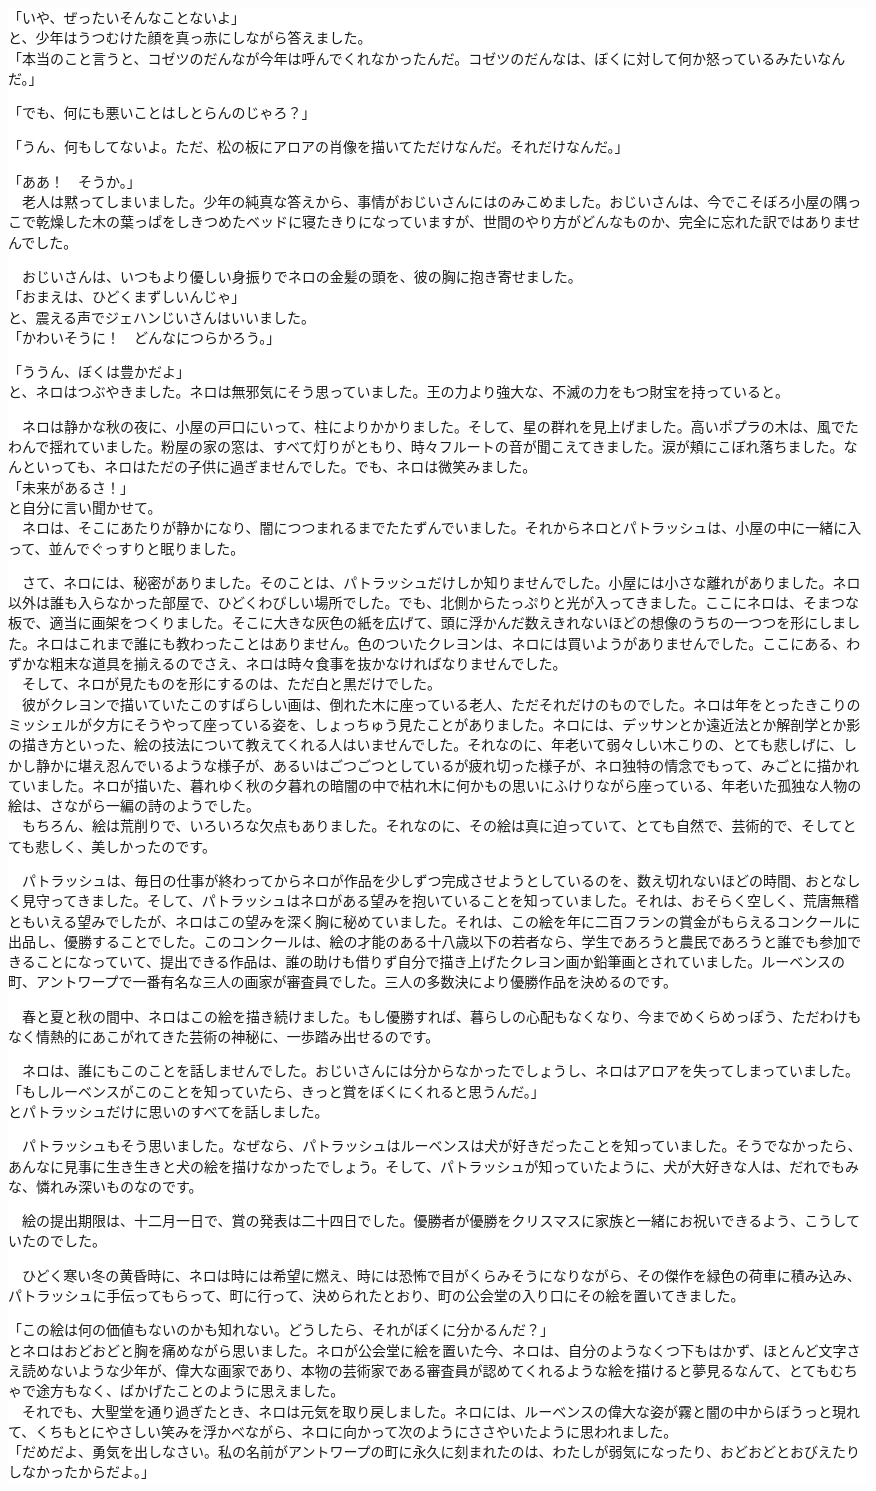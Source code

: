 「いや、ぜったいそんなことないよ」  
と、少年はうつむけた顔を真っ赤にしながら答えました。  
「本当のこと言うと、コゼツのだんなが今年は呼んでくれなかったんだ。コゼツのだんなは、ぼくに対して何か怒っているみたいなんだ。」

「でも、何にも悪いことはしとらんのじゃろ？」

「うん、何もしてないよ。ただ、松の板にアロアの肖像を描いてただけなんだ。それだけなんだ。」

「ああ！　そうか。」  
　老人は黙ってしまいました。少年の純真な答えから、事情がおじいさんにはのみこめました。おじいさんは、今でこそぼろ小屋の隅っこで乾燥した木の葉っぱをしきつめたベッドに寝たきりになっていますが、世間のやり方がどんなものか、完全に忘れた訳ではありませんでした。

　おじいさんは、いつもより優しい身振りでネロの金髪の頭を、彼の胸に抱き寄せました。  
「おまえは、ひどくまずしいんじゃ」  
と、震える声でジェハンじいさんはいいました。  
「かわいそうに！　どんなにつらかろう。」

「ううん、ぼくは豊かだよ」  
と、ネロはつぶやきました。ネロは無邪気にそう思っていました。王の力より強大な、不滅の力をもつ財宝を持っていると。

　ネロは静かな秋の夜に、小屋の戸口にいって、柱によりかかりました。そして、星の群れを見上げました。高いポプラの木は、風でたわんで揺れていました。粉屋の家の窓は、すべて灯りがともり、時々フルートの音が聞こえてきました。涙が頬にこぼれ落ちました。なんといっても、ネロはただの子供に過ぎませんでした。でも、ネロは微笑みました。  
「未来があるさ！」  
と自分に言い聞かせて。  
　ネロは、そこにあたりが静かになり、闇につつまれるまでたたずんでいました。それからネロとパトラッシュは、小屋の中に一緒に入って、並んでぐっすりと眠りました。

　さて、ネロには、秘密がありました。そのことは、パトラッシュだけしか知りませんでした。小屋には小さな離れがありました。ネロ以外は誰も入らなかった部屋で、ひどくわびしい場所でした。でも、北側からたっぷりと光が入ってきました。ここにネロは、そまつな板で、適当に画架をつくりました。そこに大きな灰色の紙を広げて、頭に浮かんだ数えきれないほどの想像のうちの一つつを形にしました。ネロはこれまで誰にも教わったことはありません。色のついたクレヨンは、ネロには買いようがありませんでした。ここにある、わずかな粗末な道具を揃えるのでさえ、ネロは時々食事を抜かなければなりませんでした。  
　そして、ネロが見たものを形にするのは、ただ白と黒だけでした。  
　彼がクレヨンで描いていたこのすばらしい画は、倒れた木に座っている老人、ただそれだけのものでした。ネロは年をとったきこりのミッシェルが夕方にそうやって座っている姿を、しょっちゅう見たことがありました。ネロには、デッサンとか遠近法とか解剖学とか影の描き方といった、絵の技法について教えてくれる人はいませんでした。それなのに、年老いて弱々しい木こりの、とても悲しげに、しかし静かに堪え忍んでいるような様子が、あるいはごつごつとしているが疲れ切った様子が、ネロ独特の情念でもって、みごとに描かれていました。ネロが描いた、暮れゆく秋の夕暮れの暗闇の中で枯れ木に何かもの思いにふけりながら座っている、年老いた孤独な人物の絵は、さながら一編の詩のようでした。  
　もちろん、絵は荒削りで、いろいろな欠点もありました。それなのに、その絵は真に迫っていて、とても自然で、芸術的で、そしてとても悲しく、美しかったのです。

　パトラッシュは、毎日の仕事が終わってからネロが作品を少しずつ完成させようとしているのを、数え切れないほどの時間、おとなしく見守ってきました。そして、パトラッシュはネロがある望みを抱いていることを知っていました。それは、おそらく空しく、荒唐無稽ともいえる望みでしたが、ネロはこの望みを深く胸に秘めていました。それは、この絵を年に二百フランの賞金がもらえるコンクールに出品し、優勝することでした。このコンクールは、絵の才能のある十八歳以下の若者なら、学生であろうと農民であろうと誰でも参加できることになっていて、提出できる作品は、誰の助けも借りず自分で描き上げたクレヨン画か鉛筆画とされていました。ルーベンスの町、アントワープで一番有名な三人の画家が審査員でした。三人の多数決により優勝作品を決めるのです。

　春と夏と秋の間中、ネロはこの絵を描き続けました。もし優勝すれば、暮らしの心配もなくなり、今までめくらめっぽう、ただわけもなく情熱的にあこがれてきた芸術の神秘に、一歩踏み出せるのです。

　ネロは、誰にもこのことを話しませんでした。おじいさんには分からなかったでしょうし、ネロはアロアを失ってしまっていました。  
「もしルーベンスがこのことを知っていたら、きっと賞をぼくにくれると思うんだ。」  
とパトラッシュだけに思いのすべてを話しました。

　パトラッシュもそう思いました。なぜなら、パトラッシュはルーベンスは犬が好きだったことを知っていました。そうでなかったら、あんなに見事に生き生きと犬の絵を描けなかったでしょう。そして、パトラッシュが知っていたように、犬が大好きな人は、だれでもみな、憐れみ深いものなのです。

　絵の提出期限は、十二月一日で、賞の発表は二十四日でした。優勝者が優勝をクリスマスに家族と一緒にお祝いできるよう、こうしていたのでした。

　ひどく寒い冬の黄昏時に、ネロは時には希望に燃え、時には恐怖で目がくらみそうになりながら、その傑作を緑色の荷車に積み込み、パトラッシュに手伝ってもらって、町に行って、決められたとおり、町の公会堂の入り口にその絵を置いてきました。

「この絵は何の価値もないのかも知れない。どうしたら、それがぼくに分かるんだ？」  
とネロはおどおどと胸を痛めながら思いました。ネロが公会堂に絵を置いた今、ネロは、自分のようなくつ下もはかず、ほとんど文字さえ読めないような少年が、偉大な画家であり、本物の芸術家である審査員が認めてくれるような絵を描けると夢見るなんて、とてもむちゃで途方もなく、ばかげたことのように思えました。  
　それでも、大聖堂を通り過ぎたとき、ネロは元気を取り戻しました。ネロには、ルーベンスの偉大な姿が霧と闇の中からぼうっと現れて、くちもとにやさしい笑みを浮かべながら、ネロに向かって次のようにささやいたように思われました。  
「だめだよ、勇気を出しなさい。私の名前がアントワープの町に永久に刻まれたのは、わたしが弱気になったり、おどおどとおびえたりしなかったからだよ。」
